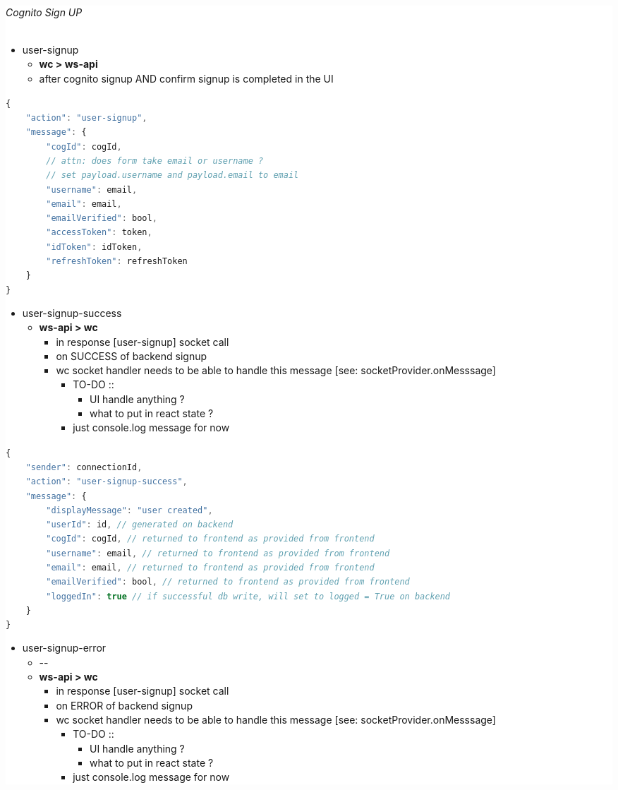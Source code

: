 ###### Cognito Sign UP

* user-signup
	* **wc > ws-api**
	* after cognito signup AND confirm signup is completed in the UI

``` javascript
{
    "action": "user-signup",
    "message": {
    	"cogId": cogId,
    	// attn: does form take email or username ?
    	// set payload.username and payload.email to email
    	"username": email,
    	"email": email,
    	"emailVerified": bool,
    	"accessToken": token,
    	"idToken": idToken,
    	"refreshToken": refreshToken
    }
}
````

* user-signup-success
	* **ws-api > wc**
		* in response [user-signup] socket call
		* on SUCCESS of backend signup
		* wc socket handler needs to be able to handle this message [see: socketProvider.onMesssage]
			* TO-DO ::
				* UI handle anything ?
				* what to put in react state ?
			* just console.log message for now

``` javascript
{
	"sender": connectionId,
	"action": "user-signup-success",
	"message": {
		"displayMessage": "user created",
		"userId": id, // generated on backend
		"cogId": cogId, // returned to frontend as provided from frontend
    	"username": email, // returned to frontend as provided from frontend
    	"email": email, // returned to frontend as provided from frontend
    	"emailVerified": bool, // returned to frontend as provided from frontend
    	"loggedIn": true // if successful db write, will set to logged = True on backend
	}
}
```

* user-signup-error
	* --
	* **ws-api > wc**
		* in response [user-signup] socket call
		* on ERROR of backend signup
		* wc socket handler needs to be able to handle this message [see: socketProvider.onMesssage]
			* TO-DO ::
				* UI handle anything ?
				* what to put in react state ?
			* just console.log message for now
